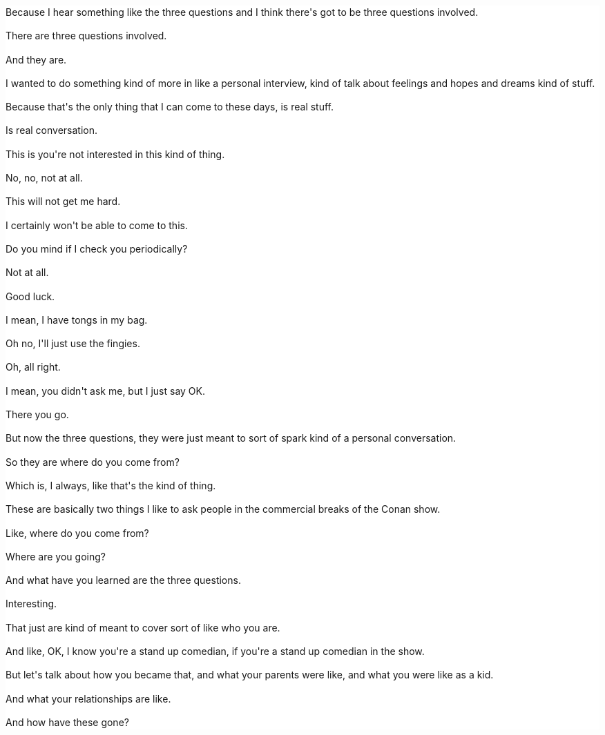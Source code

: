Because I hear something like the three questions and I think there's got to be three questions involved.

There are three questions involved.

And they are.

I wanted to do something kind of more in like a personal interview, kind of talk about feelings and hopes and dreams kind of stuff.

Because that's the only thing that I can come to these days, is real stuff.

Is real conversation.

This is you're not interested in this kind of thing.

No, no, not at all.

This will not get me hard.

I certainly won't be able to come to this.

Do you mind if I check you periodically?

Not at all.

Good luck.

I mean, I have tongs in my bag.

Oh no, I'll just use the fingies.

Oh, all right.

I mean, you didn't ask me, but I just say OK.

There you go.

But now the three questions, they were just meant to sort of spark kind of a personal conversation.

So they are where do you come from?

Which is, I always, like that's the kind of thing.

These are basically two things I like to ask people in the commercial breaks of the Conan show.

Like, where do you come from?

Where are you going?

And what have you learned are the three questions.

Interesting.

That just are kind of meant to cover sort of like who you are.

And like, OK, I know you're a stand up comedian, if you're a stand up comedian in the show.

But let's talk about how you became that, and what your parents were like, and what you were like as a kid.

And what your relationships are like.

And how have these gone?
